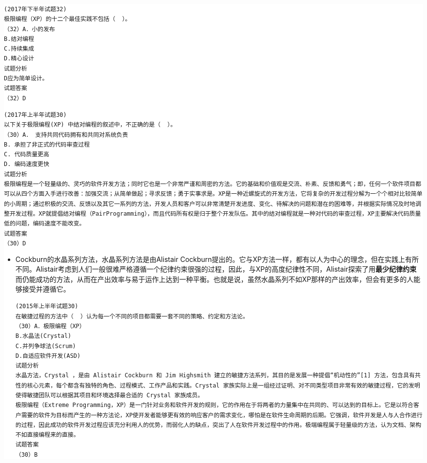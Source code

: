   ~~~
  (2017年下半年试题32)
  极限编程（XP）的十二个最佳实践不包括（  ）。
  （32）A．小的发布
  B.结对编程
  C.持续集成
  D.精心设计
  试题分析
  D应为简单设计。
  试题答案
  （32）D
  
  ~~~

  ~~~
  (2017年上半年试题30)
  以下关于极限编程(XP) 中结对编程的叙述中，不正确的是（  ）。
  （30）A． 支持共同代码拥有和共同对系统负责
  B. 承担了非正式的代码审查过程
  C. 代码质量更高
  D. 编码速度更快
  试题分析
  极限编程是一个轻量级的、灵巧的软件开发方法；同时它也是一个非常严谨和周密的方法。它的基础和价值观是交流、朴素、反馈和勇气；即，任何一个软件项目都可以从四个方面入手进行改善：加强交流；从简单做起；寻求反馈；勇于实事求是。XP是一种近螺旋式的开发方法，它将复杂的开发过程分解为一个个相对比较简单的小周期；通过积极的交流、反馈以及其它一系列的方法，开发人员和客户可以非常清楚开发进度、变化、待解决的问题和潜在的困难等，并根据实际情况及时地调整开发过程。XP就提倡结对编程（PairProgramming），而且代码所有权是归于整个开发队伍。其中的结对编程就是一种对代码的审查过程，XP主要解决代码质量低的问题，编码速度不能改变。
  试题答案
  （30）D
  
  ~~~

  

- Cockburn的水晶系列方法，水晶系列方法是由Alistair Cockburn提出的。它与XP方法一样，都有以人为中心的理念，但在实践上有所不同。Alistair考虑到人们一般很难严格遵循一个纪律约束很强的过程，因此，与XP的高度纪律性不同，Alistair探索了用**最少纪律约束**而仍能成功的方法，从而在产出效率与易于运作上达到一种平衡。也就是说，虽然水晶系列不如XP那样的产出效率，但会有更多的人能够接受并遵循它。

  ~~~
  (2015年上半年试题30)
  在敏捷过程的方法中（  ）认为每一个不同的项目都需要一套不同的策略、约定和方法论。
  （30）A．极限编程（XP） 
  B.水晶法(Crystal) 
  C.并列争球法(Scrum) 
  D.自适应软件开发(ASD)
  试题分析
  水晶方法，Crystal ，是由 Alistair Cockburn 和 Jim Highsmith 建立的敏捷方法系列，其目的是发展一种提倡“机动性的”[1] 方法，包含具有共性的核心元素，每个都含有独特的角色、过程模式、工作产品和实践。Crystal 家族实际上是一组经过证明、对不同类型项目非常有效的敏捷过程，它的发明使得敏捷团队可以根据其项目和环境选择最合适的 Crystal 家族成员。
  极限编程（Extreme Programming，XP）是一门针对业务和软件开发的规则，它的作用在于将两者的力量集中在共同的、可以达到的目标上。它是以符合客户需要的软件为目标而产生的一种方法论，XP使开发者能够更有效的响应客户的需求变化，哪怕是在软件生命周期的后期。它强调，软件开发是人与人合作进行的过程，因此成功的软件开发过程应该充分利用人的优势，而弱化人的缺点，突出了人在软件开发过程中的作用。极端编程属于轻量级的方法，认为文档、架构不如直接编程来的直接。
  试题答案
  （30）B
  
  ~~~

